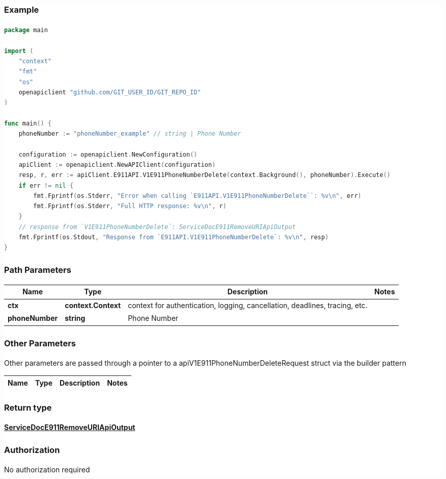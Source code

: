 ### Example

```go
package main

import (
	"context"
	"fmt"
	"os"
	openapiclient "github.com/GIT_USER_ID/GIT_REPO_ID"
)

func main() {
	phoneNumber := "phoneNumber_example" // string | Phone Number

	configuration := openapiclient.NewConfiguration()
	apiClient := openapiclient.NewAPIClient(configuration)
	resp, r, err := apiClient.E911API.V1E911PhoneNumberDelete(context.Background(), phoneNumber).Execute()
	if err != nil {
		fmt.Fprintf(os.Stderr, "Error when calling `E911API.V1E911PhoneNumberDelete``: %v\n", err)
		fmt.Fprintf(os.Stderr, "Full HTTP response: %v\n", r)
	}
	// response from `V1E911PhoneNumberDelete`: ServiceDocE911RemoveURIApiOutput
	fmt.Fprintf(os.Stdout, "Response from `E911API.V1E911PhoneNumberDelete`: %v\n", resp)
}
```

### Path Parameters


Name | Type | Description  | Notes
------------- | ------------- | ------------- | -------------
**ctx** | **context.Context** | context for authentication, logging, cancellation, deadlines, tracing, etc.
**phoneNumber** | **string** | Phone Number | 

### Other Parameters

Other parameters are passed through a pointer to a apiV1E911PhoneNumberDeleteRequest struct via the builder pattern


Name | Type | Description  | Notes
------------- | ------------- | ------------- | -------------


### Return type

[**ServiceDocE911RemoveURIApiOutput**](ServiceDocE911RemoveURIApiOutput.md)

### Authorization

No authorization required
